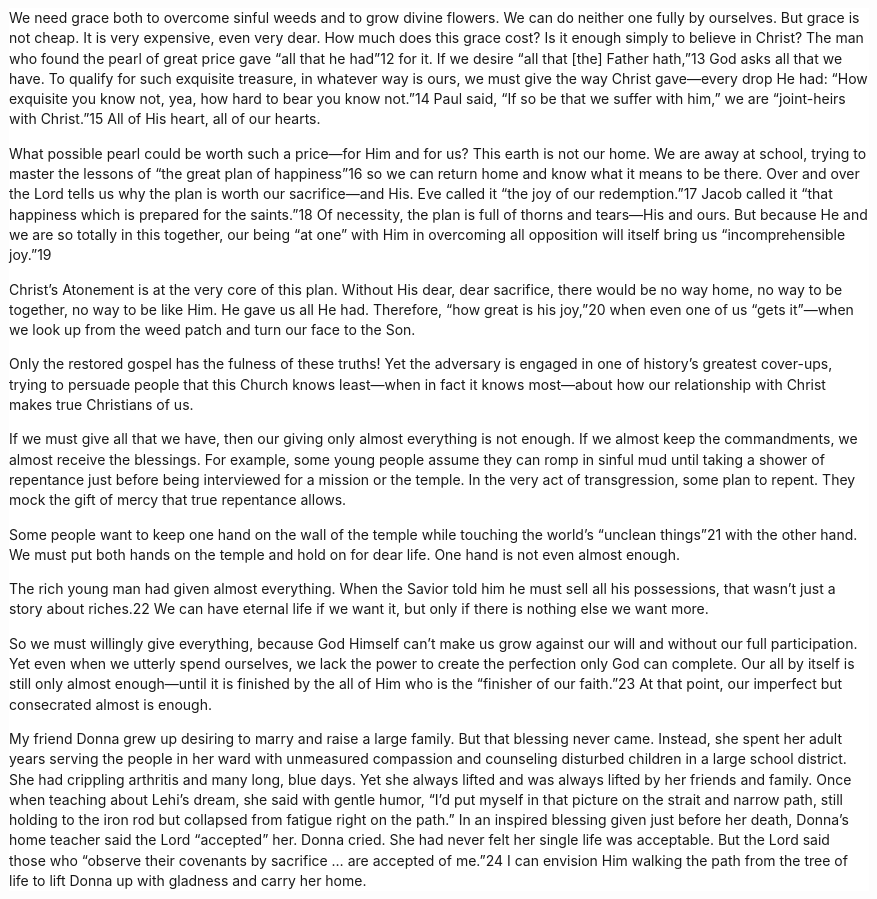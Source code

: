 We need grace both to overcome sinful weeds and to grow divine flowers. We can do neither one fully by ourselves. But grace is not cheap. It is very expensive, even very dear. How much does this grace cost? Is it enough simply to believe in Christ? The man who found the pearl of great price gave “all that he had”12 for it. If we desire “all that [the] Father hath,”13 God asks all that we have. To qualify for such exquisite treasure, in whatever way is ours, we must give the way Christ gave—every drop He had: “How exquisite you know not, yea, how hard to bear you know not.”14 Paul said, “If so be that we suffer with him,” we are “joint-heirs with Christ.”15 All of His heart, all of our hearts.

What possible pearl could be worth such a price—for Him and for us? This earth is not our home. We are away at school, trying to master the lessons of “the great plan of happiness”16 so we can return home and know what it means to be there. Over and over the Lord tells us why the plan is worth our sacrifice—and His. Eve called it “the joy of our redemption.”17 Jacob called it “that happiness which is prepared for the saints.”18 Of necessity, the plan is full of thorns and tears—His and ours. But because He and we are so totally in this together, our being “at one” with Him in overcoming all opposition will itself bring us “incomprehensible joy.”19

Christ’s Atonement is at the very core of this plan. Without His dear, dear sacrifice, there would be no way home, no way to be together, no way to be like Him. He gave us all He had. Therefore, “how great is his joy,”20 when even one of us “gets it”—when we look up from the weed patch and turn our face to the Son.

Only the restored gospel has the fulness of these truths! Yet the adversary is engaged in one of history’s greatest cover-ups, trying to persuade people that this Church knows least—when in fact it knows most—about how our relationship with Christ makes true Christians of us.

If we must give all that we have, then our giving only almost everything is not enough. If we almost keep the commandments, we almost receive the blessings. For example, some young people assume they can romp in sinful mud until taking a shower of repentance just before being interviewed for a mission or the temple. In the very act of transgression, some plan to repent. They mock the gift of mercy that true repentance allows.

Some people want to keep one hand on the wall of the temple while touching the world’s “unclean things”21 with the other hand. We must put both hands on the temple and hold on for dear life. One hand is not even almost enough.

The rich young man had given almost everything. When the Savior told him he must sell all his possessions, that wasn’t just a story about riches.22 We can have eternal life if we want it, but only if there is nothing else we want more.

So we must willingly give everything, because God Himself can’t make us grow against our will and without our full participation. Yet even when we utterly spend ourselves, we lack the power to create the perfection only God can complete. Our all by itself is still only almost enough—until it is finished by the all of Him who is the “finisher of our faith.”23 At that point, our imperfect but consecrated almost is enough.

My friend Donna grew up desiring to marry and raise a large family. But that blessing never came. Instead, she spent her adult years serving the people in her ward with unmeasured compassion and counseling disturbed children in a large school district. She had crippling arthritis and many long, blue days. Yet she always lifted and was always lifted by her friends and family. Once when teaching about Lehi’s dream, she said with gentle humor, “I’d put myself in that picture on the strait and narrow path, still holding to the iron rod but collapsed from fatigue right on the path.” In an inspired blessing given just before her death, Donna’s home teacher said the Lord “accepted” her. Donna cried. She had never felt her single life was acceptable. But the Lord said those who “observe their covenants by sacrifice … are accepted of me.”24 I can envision Him walking the path from the tree of life to lift Donna up with gladness and carry her home.
